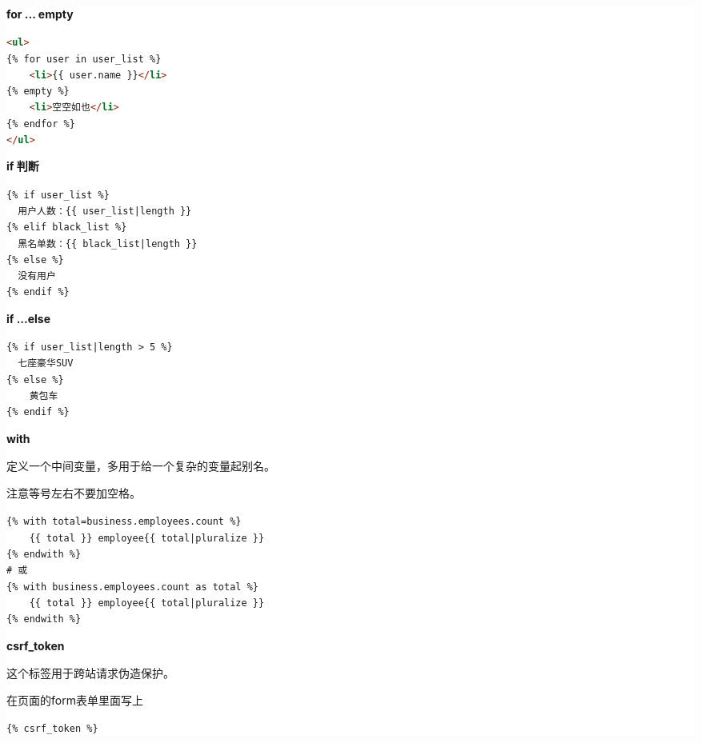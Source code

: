 **for ... empty**

```html
<ul>
{% for user in user_list %}
    <li>{{ user.name }}</li>
{% empty %}
    <li>空空如也</li>
{% endfor %}
</ul>
```

**if 判断**

```html
{% if user_list %}
  用户人数：{{ user_list|length }}
{% elif black_list %}
  黑名单数：{{ black_list|length }}
{% else %}
  没有用户
{% endif %}
```

**if ...else**

```html
{% if user_list|length > 5 %}
  七座豪华SUV
{% else %}
    黄包车
{% endif %}
```

**with**

定义一个中间变量，多用于给一个复杂的变量起别名。

注意等号左右不要加空格。

```html
{% with total=business.employees.count %}
    {{ total }} employee{{ total|pluralize }}
{% endwith %}
# 或
{% with business.employees.count as total %}
    {{ total }} employee{{ total|pluralize }}
{% endwith %}
```

**csrf_token**

这个标签用于跨站请求伪造保护。

在页面的form表单里面写上

```
{% csrf_token %}
```
